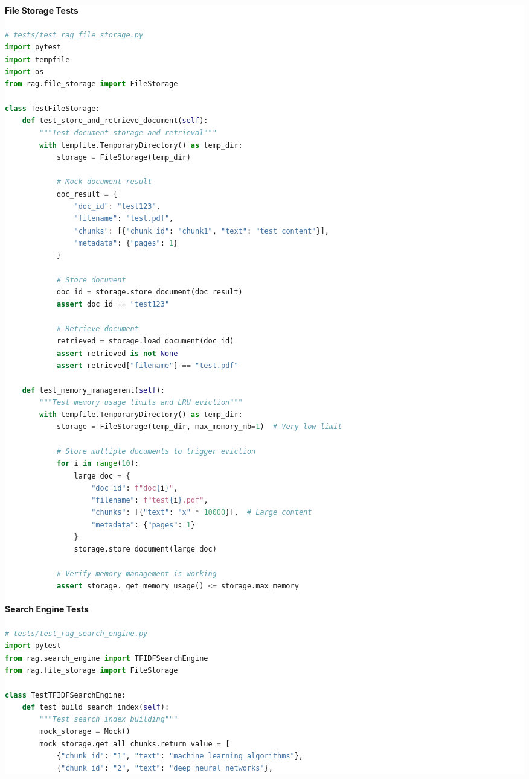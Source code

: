 #### File Storage Tests
```python
# tests/test_rag_file_storage.py
import pytest
import tempfile
import os
from rag.file_storage import FileStorage

class TestFileStorage:
    def test_store_and_retrieve_document(self):
        """Test document storage and retrieval"""
        with tempfile.TemporaryDirectory() as temp_dir:
            storage = FileStorage(temp_dir)
            
            # Mock document result
            doc_result = {
                "doc_id": "test123",
                "filename": "test.pdf",
                "chunks": [{"chunk_id": "chunk1", "text": "test content"}],
                "metadata": {"pages": 1}
            }
            
            # Store document
            doc_id = storage.store_document(doc_result)
            assert doc_id == "test123"
            
            # Retrieve document
            retrieved = storage.load_document(doc_id)
            assert retrieved is not None
            assert retrieved["filename"] == "test.pdf"
    
    def test_memory_management(self):
        """Test memory usage limits and LRU eviction"""
        with tempfile.TemporaryDirectory() as temp_dir:
            storage = FileStorage(temp_dir, max_memory_mb=1)  # Very low limit
            
            # Store multiple documents to trigger eviction
            for i in range(10):
                large_doc = {
                    "doc_id": f"doc{i}",
                    "filename": f"test{i}.pdf",
                    "chunks": [{"text": "x" * 10000}],  # Large content
                    "metadata": {"pages": 1}
                }
                storage.store_document(large_doc)
            
            # Verify memory management is working
            assert storage._get_memory_usage() <= storage.max_memory
```

#### Search Engine Tests
```python
# tests/test_rag_search_engine.py
import pytest
from rag.search_engine import TFIDFSearchEngine
from rag.file_storage import FileStorage

class TestTFIDFSearchEngine:
    def test_build_search_index(self):
        """Test search index building"""
        mock_storage = Mock()
        mock_storage.get_all_chunks.return_value = [
            {"chunk_id": "1", "text": "machine learning algorithms"},
            {"chunk_id": "2", "text": "deep neural networks"},
```